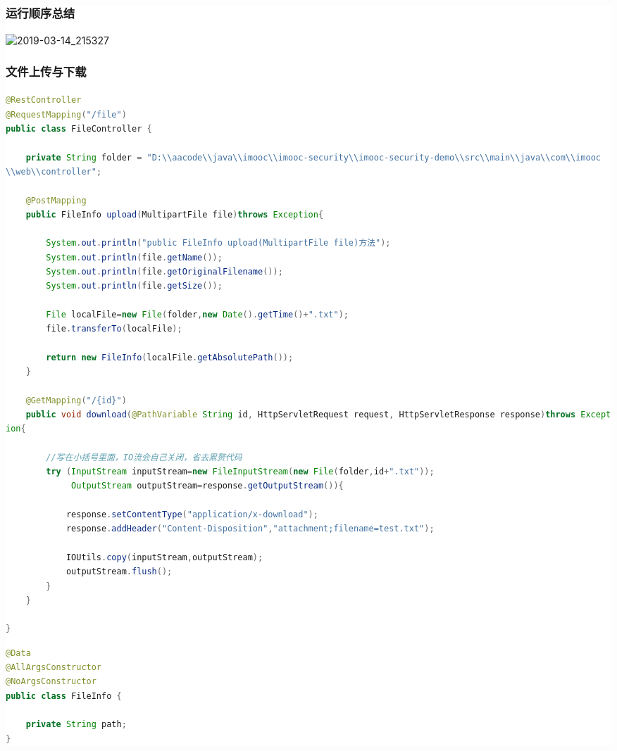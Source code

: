 ### 运行顺序总结

![2019-03-14_215327](https://raw.githubusercontent.com/duanwandao/imooc-security/master/imooc-security/docs/pictures/2019-03-14_215327.png)

### 文件上传与下载 

```java
@RestController
@RequestMapping("/file")
public class FileController {

    private String folder = "D:\\aacode\\java\\imooc\\imooc-security\\imooc-security-demo\\src\\main\\java\\com\\imooc\\web\\controller";

    @PostMapping
    public FileInfo upload(MultipartFile file)throws Exception{

        System.out.println("public FileInfo upload(MultipartFile file)方法");
        System.out.println(file.getName());
        System.out.println(file.getOriginalFilename());
        System.out.println(file.getSize());

        File localFile=new File(folder,new Date().getTime()+".txt");
        file.transferTo(localFile);

        return new FileInfo(localFile.getAbsolutePath());
    }

    @GetMapping("/{id}")
    public void download(@PathVariable String id, HttpServletRequest request, HttpServletResponse response)throws Exception{

        //写在小括号里面，IO流会自己关闭，省去累赘代码
        try (InputStream inputStream=new FileInputStream(new File(folder,id+".txt"));
             OutputStream outputStream=response.getOutputStream()){

            response.setContentType("application/x-download");
            response.addHeader("Content-Disposition","attachment;filename=test.txt");

            IOUtils.copy(inputStream,outputStream);
            outputStream.flush();
        }
    }

}
```

```java
@Data
@AllArgsConstructor
@NoArgsConstructor
public class FileInfo {

    private String path;
}
```
